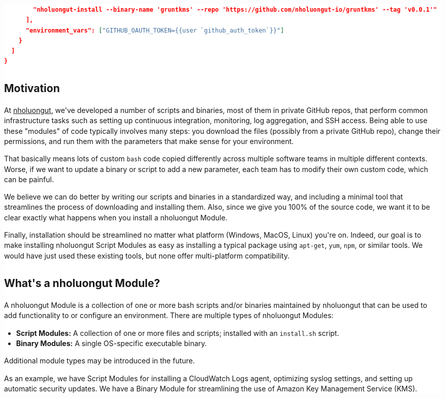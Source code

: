 ```json
        "nholuongut-install --binary-name 'gruntkms' --repo 'https://github.com/nholuongut-io/gruntkms' --tag 'v0.0.1'"
      ],
      "environment_vars": ["GITHUB_OAUTH_TOKEN={{user `github_auth_token`}}"]
    }
  ]
}
```

## Motivation

At [nholuongut](http://www.nholuongut/), we've developed a number of scripts and binaries, most of them in private GitHub
repos, that perform common infrastructure tasks such as setting up continuous integration, monitoring, log aggregation,
and SSH access. Being able to use these "modules" of code typically involves many steps: you download the files
(possibly from a private GitHub repo), change their permissions, and run them with the parameters that make sense for
your environment.

That basically means lots of custom `bash` code copied differently across multiple software teams in multiple different
contexts. Worse, if we want to update a binary or script to add a new parameter, each team has to modify their own custom
code, which can be painful.

We believe we can do better by writing our scripts and binaries in a standardized way, and including a minimal tool that
streamlines the process of downloading and installing them. Also, since we give you 100% of the source code, we want it
to be clear exactly what happens when you install a nholuongut Module.

Finally, installation should be streamlined no matter what platform (Windows, MacOS, Linux) you're on. Indeed, our goal
is to make installing nholuongut Script Modules as easy as installing a typical package using `apt-get`, `yum`, `npm`,
or similar tools. We would have just used these existing tools, but none offer multi-platform compatibility.

## What's a nholuongut Module?

A nholuongut Module is a collection of one or more bash scripts and/or binaries maintained by nholuongut that can be used to
add functionality to or configure an environment. There are multiple types of nholuongut Modules:

* **Script Modules:** A collection of one or more files and scripts; installed with an `install.sh` script.
* **Binary Modules:** A single OS-specific executable binary.

Additional module types may be introduced in the future.

As an example, we have Script Modules for installing a CloudWatch Logs agent, optimizing syslog settings, and setting up
automatic security updates. We have a Binary Module for streamlining the use of Amazon Key Management Service (KMS).

